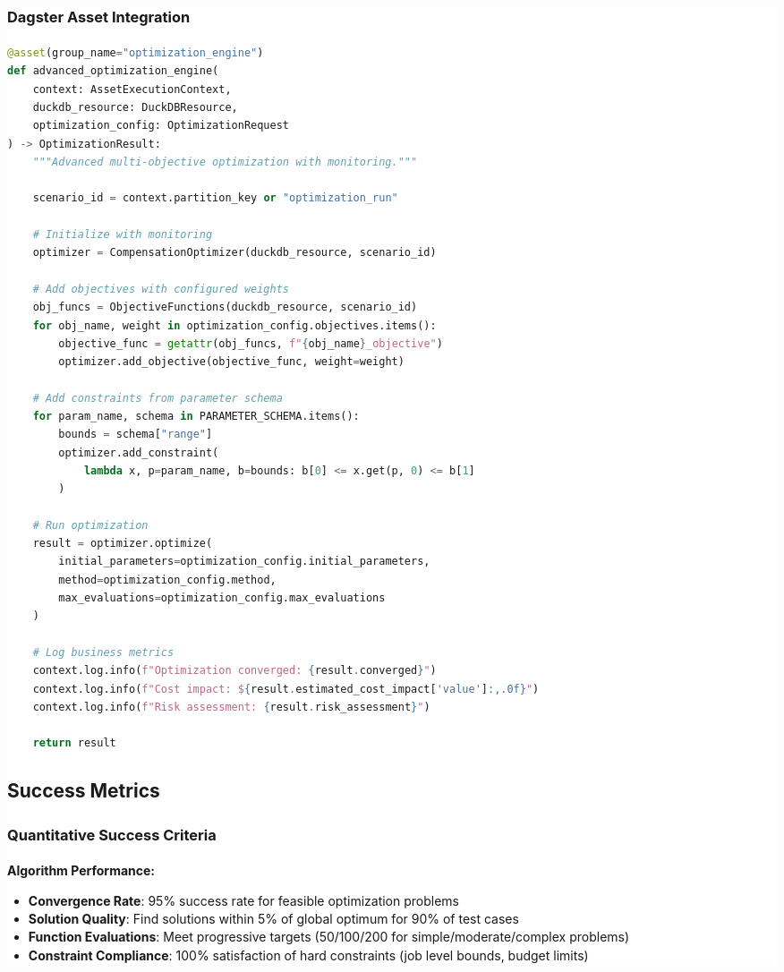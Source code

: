 ### Dagster Asset Integration
```python
@asset(group_name="optimization_engine")
def advanced_optimization_engine(
    context: AssetExecutionContext,
    duckdb_resource: DuckDBResource,
    optimization_config: OptimizationRequest
) -> OptimizationResult:
    """Advanced multi-objective optimization with monitoring."""

    scenario_id = context.partition_key or "optimization_run"

    # Initialize with monitoring
    optimizer = CompensationOptimizer(duckdb_resource, scenario_id)

    # Add objectives with configured weights
    obj_funcs = ObjectiveFunctions(duckdb_resource, scenario_id)
    for obj_name, weight in optimization_config.objectives.items():
        objective_func = getattr(obj_funcs, f"{obj_name}_objective")
        optimizer.add_objective(objective_func, weight=weight)

    # Add constraints from parameter schema
    for param_name, schema in PARAMETER_SCHEMA.items():
        bounds = schema["range"]
        optimizer.add_constraint(
            lambda x, p=param_name, b=bounds: b[0] <= x.get(p, 0) <= b[1]
        )

    # Run optimization
    result = optimizer.optimize(
        initial_parameters=optimization_config.initial_parameters,
        method=optimization_config.method,
        max_evaluations=optimization_config.max_evaluations
    )

    # Log business metrics
    context.log.info(f"Optimization converged: {result.converged}")
    context.log.info(f"Cost impact: ${result.estimated_cost_impact['value']:,.0f}")
    context.log.info(f"Risk assessment: {result.risk_assessment}")

    return result
```

## Success Metrics

### Quantitative Success Criteria

**Algorithm Performance:**
- **Convergence Rate**: 95% success rate for feasible optimization problems
- **Solution Quality**: Find solutions within 5% of global optimum for 90% of test cases
- **Function Evaluations**: Meet progressive targets (50/100/200 for simple/moderate/complex problems)
- **Constraint Compliance**: 100% satisfaction of hard constraints (job level bounds, budget limits)

